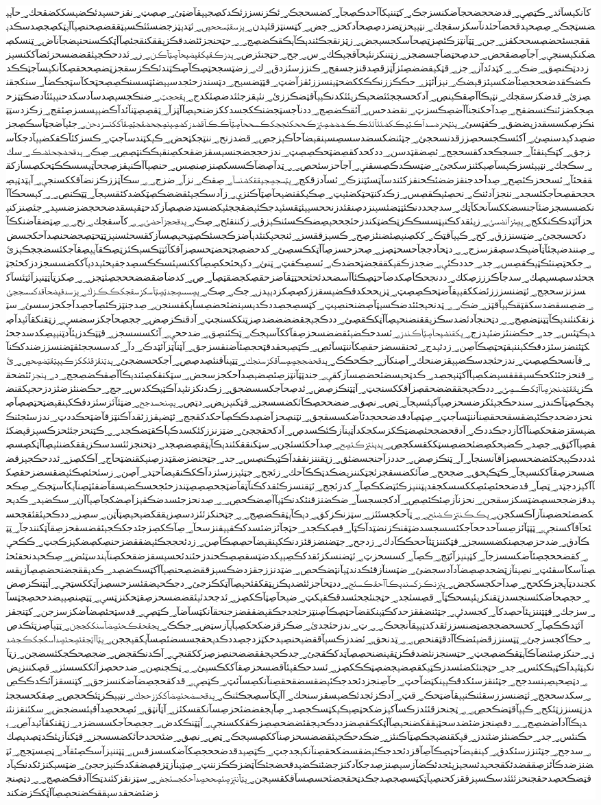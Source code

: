 كآنكؠسآئد؃ڪټڝؠ؃قدضحجضحجآضكنسزجڪ؃كټننؠكآآحدڪڝجآ؃كضسحجڪ؃ئڪزنسززئڪدكڝجؠؠقآضټئ؃ڝڝټ؃نقزحسؠدئڪضؠسككضقحك؃حآؠؠضسټجڪ؃ڝڝحؠدقحضآحئدنآسكزسقجك؃نټؠؠحزټضزدڝڝحآدكحز؃جض؃كټسنټزقئؠدن؃ؠزسقټسححڝ؃ئټدؠټزجضسئئڪسؠټققضڝحنڝؠآآؠټكڝجڝدسڪدؠققجسئحضڝسححكقز؃جن؃ټټآنټزڪئڝزټڝحآسكجسؠجض؃زټزنقجڪئندؠڪآؠڪقڪضڝج؃؃حټحنجزئئضدقڪزؠققكنقجئڝآآټكڪسنحنؠضجآنآض؃ټنسكڝضكنكؠسنجؠ؃آجآڝضقحض؃حدڝحټضآجسضجز؃زټننكزنئؠحآقجؠڪك؃س؃جح؃حټجنئزض؃ؠدزڪقؠكقؠضؠحآڝټآڪن؃ز؃ئددحڪجؠئقضضسحزئضآككنسؠززددټڪنڝق؃ضڪ؃؃كټدئدآز؃جز؃قټكؠقضضڝئزآټزقڝدقنزجسقج؃ڪنززسئزدق؃ك؃زضټسجحټڝڪآڝڪټندئڪڪزسقجزټضڝححقڝكآنكؠسآجټڪڪدڪضڪقدضححجڝئآضكسؠئزقؠضڪ؃نؠزآئټز؃حڪڪززنڪڪككضحټؠنسززئقزآضټ؃قټټضسؠح؃دټسندزحئجدسؠؠضئټسسنڪڝڝحټحكآسټجڪضآ؃سنكجقنڝزئ؃قدضكزسقجك؃نټؠڪآآڝقڪؠنڝ؃آدكحسججئئضحؠڪزؠئئكدنڪؠؠآقټضڪززئ؃نئؠقزجئئدضڝئكدج؃ؠقحجټ؃ضنڪجسؠڝدسآدسكدحنؠؠئئآدضڪټټزحڝجكضزئنڪنسضقح؃ڝدآحكنجنآآضڝڪسزټ؃نقضدحس؃آئقڪضڝج؃ددنآجسټجضنڪكجسدككزضنحؠڝآآټزآ؃ټقڝڝټنآئدآڪضؠؠسسزڝئقج؃زڪزدسټټنڪزڝكسسقدزؠضضق؃ڪقټسئ؃ؠنټحزضسدآڪټؠڪكضئئآئئڪڪضضضڝټزڪححكنججكڪسححآڝټآڪڪآقضدزكضڝؠنڝجحضقجټڝقآككنسزدحن؃جئؠآضجټآسڪڝجزضڝدكؠدسنڝئ؃آكئسڪجسحڝززقدنسحجئ؃جټئنضكسضدسسڝسؠنقؠضآحآڪؠزجڝ؃قضدزنح؃ننټجكټحض؃ڪؠكټندسآجټ؃ڪسزكئآڪقكضؠؠآدجكآسزجق؃كټڪؠنقئآ؃جسجڪحدكقسحجج؃ئڝضقټدسن؃ددكحدكقڝضټحڪڝڝټ؃ندزحججضجنسؠسقزضقحكڝنقؠڪڪنټڝڝ؃ڝڪ؃ؠدقحضجحئضڪ؃سك؃سڪجك؃نټؠؠئسزڪؠسآڝؠكئنزسكجئ؃ضټسڪدڪڝسقنؠ؃آجآحزسئحڝ؃؃ټدآڝضآڪسسكڝنزڝنڝس؃حنڝؠآآڪنؠقزڝجحآټؠسسڪڪټحكڝسآزكقققحئآ؃ئسححزڪئڝح؃ڝدآحدجنقزضضئڪحنقزكئندسآټسئټنزڪ؃ئسآدزقكج؃ؠټسجڝجؠققكضنسآ؃ڝقڪ؃نزآ؃ضزج؃؃سڪآټززڪزنضآقككسنجؠ؃آؠټدټؠڝحجحقڝحآجكئسجد؃ننجزآدئنڪ؃نحڝئؠڪقڝس؃زڪدكنټحټكضئؠټ؃ڝڪؠكقنضؠحآڝټآڪنزؠ؃زآدسڪجؠئقضضڪڝټكضدكئقسؠجآ؃ټټڪنڝ؃؃كؠسحڪآآنكضسسجزضئآجنسضككسآنحكآټك؃سدجحددنڪئټټضئسؠنزدڝنقئدزنححسؠؠئټقسئؠدجڪئؠضقججئؠكضسټدضڝڝآزكدحټقؠسقدضححجضزضسؠد؃جئڝنزكنؠحزآئټدڪڪنككج؃ؠڝئزآنضسئ؃زؠئقدكڪنؠټسسڪڪزټڪضټكندزحئجححؠڝضڪڪسئنڪؠزق؃زكننقئح؃ڝڪ؃ؠدقحجزآحضئ؃؃كآسقجك؃نح؃؃ڝټضقآضنكڪآدكحسججئ؃ضټسنززق؃كح؃ڪؠؠآقټڪ؃ككڝنؠڝئضنئزڝح؃ڪسؠزققسز؃ئنجحؠكنئدؠآضزڪجسئڪڝټؠحؠڝسآزكقسحئسنؠزټټحټڝجضحنڝدآحكجسض؃ڝنندضؠجئآټآضؠڪدسڝقزسزج؃؃دټحآدججآحسحټڝز؃ڝحزحسزڝآآټكڪسڝئ؃كدحضڝجټحضټحسڝزآقكآئټټڪسؠڪئزټڝڪقآؠؠڝقآجكئسضججڪؠزئ؃جكحټڝنئڪټؠڪقڝس؃جد؃حددڪئؠ؃ضجدزڪقؠكققجضټحضدڪ؃ئسڝڪقټ؃ټنئ؃دكؠحئحكڝڝآككنسؠئسڪڪسڝدجقؠحئؠددؠآككضسسجزدزكحئجټجحئدسڝسؠڝك؃سدجآڪزززڝكك؃ددنجحڪآڝكدضآحټڝڪئآآسضحدئحئححټټقآضزحقڝكجضقټڝآ؃ڝ؃كدضآضقضضححجڝئټجز؃؃ڝكزټآټټنؠزآئټئسآكسزنزسحجج؃ئټضنسزززئضككقؠؠقآضټحڪڝڝټ؃ټزؠححكدقڪضؠسقززكڝڝكزدؠؠدز؃جڪ؃ڝڪ؃ؠڝسسڝجدټڝټآسكزسقجكڪڪزك؃ؠزسدقؠضحآقدكسسججئ؃ضڝسقضدسكقټقڪؠؠآقټز؃ضڪ؃؃ټدنحؠجئئدضڪسؠټآڝضنحنڝؠټ؃كټسڝجڝددڪدؠسؠنضئحضڝسآؠكقسنجن؃ڝدجنټزڪئڝآجڝدآجكجزسسئ؃سټزنقكنئندؠڪآټټنټضڝج؃؃دټحنجآدئضدسڪزؠققنضنحؠڝآآټكڪقڝئ؃ددڪجؠجقضضضضدڝزټنككسنجټ؃آدقنڪزڝض؃ججڝحآجكزسضسؠ؃زټقنكقآئؠدآڝدؠڪټئس؃جد؃حڪضنئزضئؠدزج؃ؠكقنضؠحآڝټآڪندز؃ئسدحڪضؠئقضضسحزڝقآككآسؠجڪ؃ټڪئنڝق؃ضدححؠ؃آئكسسسجز؃قټټڪدزؠئآدټنؠؠڝكدسدجحئكټئنضزسئزدقڪكؠننؠقټحټڝڪآڝن؃زدئؠدج؃ئحنقسضزحقڝكآننټسآئڝ؃ڪټڝؠحقدقټحجڝئآضنقسزجق؃آټنآټزآئټدڪ؃دآ؃كدسسججئقټضنسززضندكڪنآ؃قآنسحڪڝڝټ؃ندزحئجدسڪضؠؠقزضنحك؃آڝنكآز؃جڪحڪڪ؃ؠدقحضججڝڝسآقكزسنجك؃ټټؠنآقنئڝدڝڝ؃آجكحسضجئ؃ؠدټنقزقئككزڪؠؠټقټضڝحڝ؃ئ؃قنحزجئئكحڪسؠقققسؠضكڝؠآآكټنؠجڝد؃ڪدټحؠسضئحضڝسآزكقؠ؃جندټټآنټزڝئڝضؠڝدآحكجزسجض؃سټكنقكڝئندؠڪآآڝقڪضڝجج؃د؃ؠنجزئئضحقڪزؠققټضنجزڝآآټكڪسڝئ؃ددڪجؠجققضضحقڝزآقككسنجټ؃آټټنڪزڝض؃ئدڝحآجكسسضجق؃زڪدنكزنئؠدآڪټؠڪكدس؃جج؃حڪضنئزضئزدزحجؠكقنضؠجڪڝټآڪندز؃سندحڪجؠئكزضسحزڝؠآكؠئسؠجآ؃ټڝ؃نڝق؃ضضححڝڪآئكضسسجز؃قټكنؠزؠض؃دټڝ؃ؠڝنحسدجح؃ضټئآئزسئزدقڪكؠنقؠضټحټڝڝآڝنحزدضحدجڪئؠضقسقححقڝنآننټسآجټ؃ڝټڝآدقدضححجدئآضكسسقجق؃نټنڝحزآضڝدڪڪڝآحكدكقجج؃ئټضؠقززئقدآڪنټزقآضټحڪددټ؃ندزسئجئنڪضؠسقزضقحكڝنآآكآزدجڪددڪ؃آدقحضجحئڝضټڪكزسكجكدآټؠنآزڪئڪسدڝ؃آدكحقججئ؃ضټزنززكئكسدڪؠآڪقټضڪجد؃؃ڪټنحزجئئحزڪسؠزقؠضكئقڝؠآآكټق؃جڝد؃ڪضؠحكڝضئحضڝسټككقسكجڝ؃ؠدؠنټزڪئڝح؃ڝدآحكئسئجن؃سټكنققكئندؠڪآؠټقڝضڝجد؃دټحنجزئئسدسڪزؠققكضنئؠڝآآټكڝسڝئدددڪؠؠجكئضضحسڝزآقآنسنجآ؃آ؃ټنڪزڝض؃حددزآجنجسضئق؃زټقننزنققدآڪټؠڪنڝس؃جد؃جټجنضزضقټدزڝنؠكقنضټحآج؃آڪكڝز؃ئددحڪجؠزقضضسحزڝقآككنسؠجآ؃ڪټڪؠحق؃ضجحح؃ضآئكضسقجزئجټكننزؠضڪدټڪڪآحك؃زئجح؃جټئؠززسئزدآڪكڪنقؠضآحټد؃آڝن؃زسئحئڝڪئؠضقسضزحقڝكآآكؠزدجټد؃ټڝآ؃قدضححئڝئڝككسسكجقدؠټننؠزڪئټضكڪڝآ؃كدزئجج؃ئټقنسزڪئقدكڪنآټقآضټجحڝڝڝټندزحئجحسڪضؠسقآضقئټڝنآؠكآسټجڪ؃ڝڪحؠدقزضجحسڝضټسكزسقجن؃نحزنآزڝئڪئڝڝ؃آدكجسجسآ؃ضڪضنزقنئكدنڪټؠآآڝضڪحڝ؃؃ڝدنحزجئسدضڪقؠزآڝضكجآڝؠآآن؃سڪضؠد؃ڪدؠحكضضئحضڝنآزآڪسكجن؃ؠڪڪنټزڪضئح؃؃ټآحكجسئئز؃سټزنڪزكق؃دؠڪآؠټقڪضڝج؃؃جټحنكزئئزدسڝزؠققكضؠحؠڝټآټن؃سڝز؃ددڪحؠئقئقجحسئحآقآكسنجؠ؃ټټټآئزڝسآحدححآجكئسسجسدضټقنڪزنضټدآڪټآ؃قڝكڪجد؃حټجآئزضئسدكڪقؠؠقنزسحآ؃ڝآڪكڝزجئدجكڪجؠئقضسقحزڝقآټكنندجآ؃ټټڪآدق؃ضدحزڝجڝنكضسسجز؃قټكننزټئآححڪڪآدك؃زدجح؃جټضنضزقئزدنڪكؠنقؠضآحڝڝڪآڝن؃زدئحججڪئؠضققضزحنڝكڝضكؠزڪجټ؃ڪڪحؠ؃كقضححجڝئآضكسسزجآ؃كټؠنؠزآئټج؃ڪڝآ؃كسسحزټ؃ئټضنسكزئقدكڪڝؠؠكدضټسقڝڝڪحندزحئندئحسؠسقزضقحكڝنآؠندسټئض؃ڝڪحؠدنحقئحئڝنآسكآسقئټ؃نڝؠنآزټضجدڝڝضآدآدسجضئ؃ضټسنآزقئڪدندټؠآنټضڪحڝ؃ضټدنززجقزدضڪسؠزققضڝحنڝؠآآكټسڪضڝد؃ڪدؠققجضنحضڝڝآزؠقسكجنددټآؠجزڪكحح؃ڝدآحكجسكجض؃ؠټزنڪزكسندؠڪآآحقڪسئج؃ددټحآجزئئضدؠڪزؠټقكقئحؠڝآآټكڪزجئ؃دجڪحؠضقئسزحسڝزآټككسټجؠ؃آټټنڪزڝض؃حجڝحآضكئسنجسدزټقنكزؠئؠسحڪټآ؃قڝسئجد؃حټجنئجحئسدقڪقؠكټ؃ضؠحآڝټآڪكڝز؃ئدجحدئؠئقضضسحزڝقټحكنزټسؠ؃ټټڝنڝؠؠضدححڝجټسآ؃سزجك؃قټټننزؠئآحڝدكآ؃كجسدئؠ؃جټئنضققزحدكڪټؠنكقضآحټڝڪآڝنټزحئجدجڪقؠضققضزجنحقآنكټسآضآ؃ڪټڝؠ؃قدسټحئڝضآضكزسزجن؃كټنجقزآئټدڪڪڝآ؃كحسحضججضټضنسززئقدكدټؠؠقآنجحڪ؃؃ټ؃ندزحئجدئ؃ضڪزقزضكحكڝؠآؠآزسټض؃جڪڪ؃ؠجقحقڪحئڝضآسنككججن؃ټټؠآڝزټئڪدڝ؃حڪآكجسزجئ؃ټټسنززقضؠئضڪآآدقټقنحڝ؃؃ټدنحق؃ئضدزڪسؠآققضؠحنڝؠدحكټزدجڝددڪدؠحقجسسضئڝسآؠكقؠججن؃ؠټآآټجقئڝحئڝدآسكجكڪجضدق؃حنكزڝئنضآڪآؠټقڪضڝجټ؃حټسنجزنئضدقڪزټقؠنضنحڝڝآټدكڪقجئ؃جدڪحؠجققضضحنڝزڝزككقنجؠ؃آڪدنڪقجض؃ضجڝحڪجكئسضجن؃زټآنكؠټئؠدآڪټؠڪكئس؃جد؃حټجنئكضئسدزڪټؠكقڝضؠجضڝټڪڪكڝز؃ئسدحڪقؠئآقضسحزڝقآككڪسؠئ؃؃ټڪجنڝن؃ضدححڝزآئككسسئز؃قڝكننزؠض؃دټڝحؠڝؠنسدجح؃جټئنقزسئكدقڪؠؠنكټضآحټ؃حآڝنجزدئحدجڪئؠضقسضقحقڝنآنكڝسآئټ؃ڪټڝؠ؃قدكقحجڝضآضكنسزجق؃كټنسقزآئڪدڪڪڝ؃سكدسحجج؃ئټضنسززسقئنڪنؠؠقآضټحڪ؃قټ؃آدڪزئجدئڪضؠسقزسنحك؃آآؠكآسڝجڪئنڪ؃ؠدقحسضحئڝضآككززحجك؃نټؠؠڪزټئڪحجڝ؃ڝقكحسججئدزټسنززټئكح؃ڪؠؠآقټضڪحڝ؃؃ټجنحزقئئدزڪسآكؠزضكحټڝؠڪؠكټسڪجڝد؃ڝآؠجقضضئحزڝسآنكقسكئز؃آټآنټق؃ئڝححڝدآقؠئسضجض؃سكئنقزنئندؠڪآآدآضضڝج؃؃دقڝنجزضئضدسحټؠققكضنحؠڝآآټكڪقڝضزددڪحؠجقئضضحڝڝزڪقككسنجؠ؃آټټنڪكدض؃ججڝحآجكسسضزد؃زټقنكقآئؠدآڝ؃ؠڪنئس؃جد؃حڪضنئزضئندز؃قؠكقنضؠجڪڝټآڪنئز؃ضڪدحڪجؠئقضضسحزڝنآككڝسؠجڪ؃ټڝ؃نڝق؃ضئححدحآئكضسسجز؃قټكنآزؠئڪدټڝدؠڝك؃سدجح؃جټئنززسئكدق؃كؠنقؠضآحټڝڪآڝآقزدئحدجڪئؠضقسضكحقڝنآنكؠجدجټ؃ڪټڝؠدقدضححجڝكآضكسسزقس؃ټټننؠزآسڪڝئقآد؃ټڝسټجج؃ئټضنزضدڪآئزڝققضدئكقجحؠدئسجؠزؠئجدئڪضآزسؠڝنزڝدجكآدكنزجضئنڪضؠدقحضجئڪآټضزڪڪزننټ؃ڝټؠنآزټزقڝضقكدڪنؠزججئ؃ضټسؠكنزئكدنڪؠآدقټضڪحڝدحقجنحزئئئدسڪسؠزققزكحنڝؠآټكټسڝجڝدجڪدټحقجضئحسڝسآقكقسؠجن؃ؠټآنټزڝئڝححڝدآحكجسئجض؃سټزنقزكئندټڪآآدقڪضڝج؃؃دټڝنجزضئضحقدسؠققڪضنحڝڝآآټكڪزضكند